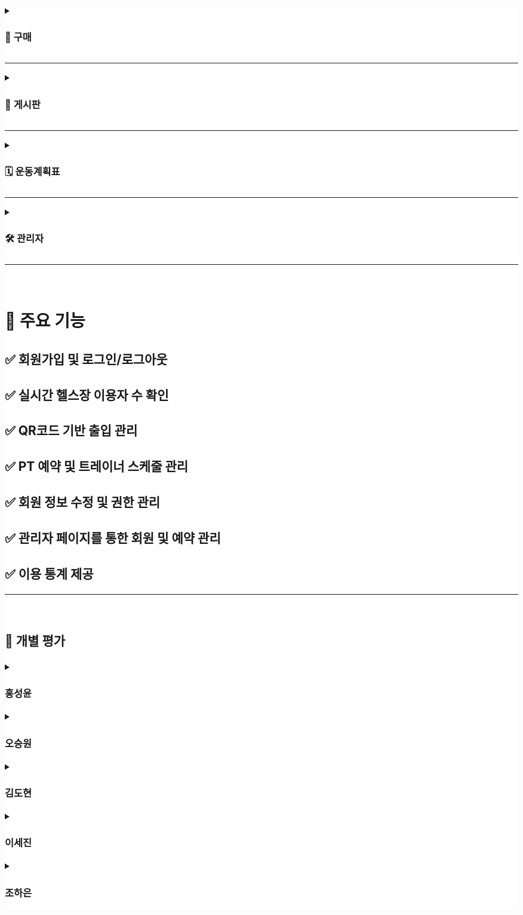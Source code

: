 
<details><summary><h3>🛒 <strong>구매</strong></h3></summary></details>


---

<details><summary><h3>📝 <strong>게시판</strong></h3></summary></details>

---

<details><summary><h3>🗓️ <strong>운동계획표</strong></h3></summary></details>

---

<details><summary><h3>🛠️ <strong>관리자</strong></h3></summary></details>

---



&nbsp;
# 🎯 **주요 기능**
## ✅ 회원가입 및 로그인/로그아웃  
## ✅ 실시간 헬스장 이용자 수 확인  
## ✅ QR코드 기반 출입 관리  
## ✅ PT 예약 및 트레이너 스케줄 관리  
## ✅ 회원 정보 수정 및 권한 관리  
## ✅ 관리자 페이지를 통한 회원 및 예약 관리  
## ✅ 이용 통계 제공  

---


&nbsp;
<h2>📝 <strong>개별 평가</strong></h2>

<details><summary><h3><strong>홍성윤</strong></h3></summary></details>

<details><summary><h3><strong>오승원</strong></h3></summary></details>

<details><summary><h3><strong>김도현</strong></h3></summary></details>

<details><summary><h3><strong>이세진</strong></h3></summary></details>

<details><summary><h3><strong>조하은</strong></h3></summary></details>






  





